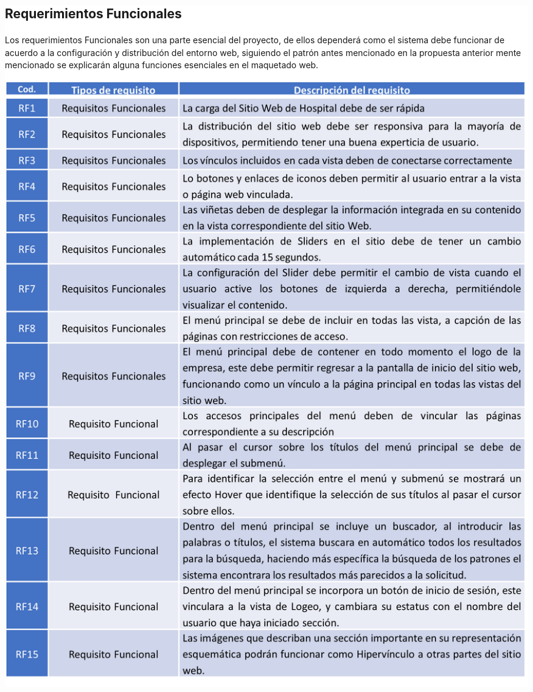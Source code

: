 ## Requerimientos Funcionales

Los requerimientos Funcionales son una parte esencial del proyecto, de ellos dependerá como el sistema debe funcionar de acuerdo a la configuración y distribución del entorno web, siguiendo el patrón antes mencionado en la propuesta anterior mente mencionado se explicarán alguna funciones esenciales en el maquetado web.

**![RF](img/rf1.png)** 